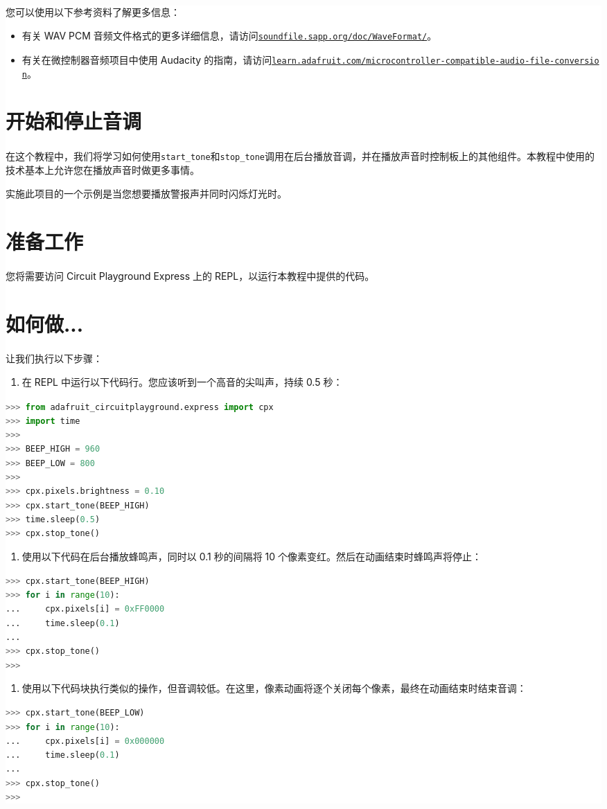 您可以使用以下参考资料了解更多信息：

+   有关 WAV PCM 音频文件格式的更多详细信息，请访问[`soundfile.sapp.org/doc/WaveFormat/`](http://soundfile.sapp.org/doc/WaveFormat/)。

+   有关在微控制器音频项目中使用 Audacity 的指南，请访问[`learn.adafruit.com/microcontroller-compatible-audio-file-conversion`](https://learn.adafruit.com/microcontroller-compatible-audio-file-conversion)。

# 开始和停止音调

在这个教程中，我们将学习如何使用`start_tone`和`stop_tone`调用在后台播放音调，并在播放声音时控制板上的其他组件。本教程中使用的技术基本上允许您在播放声音时做更多事情。

实施此项目的一个示例是当您想要播放警报声并同时闪烁灯光时。

# 准备工作

您将需要访问 Circuit Playground Express 上的 REPL，以运行本教程中提供的代码。

# 如何做...

让我们执行以下步骤：

1.  在 REPL 中运行以下代码行。您应该听到一个高音的尖叫声，持续 0.5 秒：

```py
>>> from adafruit_circuitplayground.express import cpx
>>> import time
>>> 
>>> BEEP_HIGH = 960
>>> BEEP_LOW = 800
>>> 
>>> cpx.pixels.brightness = 0.10
>>> cpx.start_tone(BEEP_HIGH)
>>> time.sleep(0.5)
>>> cpx.stop_tone()
```

1.  使用以下代码在后台播放蜂鸣声，同时以 0.1 秒的间隔将 10 个像素变红。然后在动画结束时蜂鸣声将停止：

```py
>>> cpx.start_tone(BEEP_HIGH)
>>> for i in range(10):
...     cpx.pixels[i] = 0xFF0000
...     time.sleep(0.1)
... 
>>> cpx.stop_tone()
>>> 
```

1.  使用以下代码块执行类似的操作，但音调较低。在这里，像素动画将逐个关闭每个像素，最终在动画结束时结束音调：

```py
>>> cpx.start_tone(BEEP_LOW)
>>> for i in range(10):
...     cpx.pixels[i] = 0x000000
...     time.sleep(0.1)
... 
>>> cpx.stop_tone()
>>> 
```
